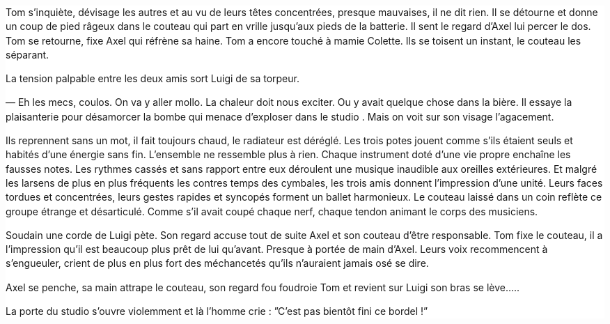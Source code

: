 Tom s’inquiète, dévisage les autres et au vu de leurs têtes concentrées, presque mauvaises, il ne dit rien. Il se détourne et donne un coup de pied râgeux dans le couteau qui part en vrille jusqu’aux pieds de la batterie. Il sent le regard d’Axel lui percer le dos. Tom se retourne, fixe Axel qui réfrène sa haine. Tom a encore touché à mamie Colette. Ils se toisent un instant, le couteau les séparant.

La tension palpable entre les deux amis sort Luigi de sa torpeur.

— Eh les mecs, coulos. On va y aller mollo. La chaleur doit nous exciter. Ou y avait quelque chose dans la bière. Il essaye la plaisanterie pour désamorcer la bombe qui menace d’exploser dans le studio . Mais on voit sur son visage l’agacement.

Ils reprennent sans un mot, il fait toujours chaud, le radiateur est déréglé. Les trois potes jouent comme s’ils étaient seuls et habités d’une énergie sans fin. L’ensemble ne ressemble plus à rien. Chaque instrument doté d’une vie propre enchaîne les fausses notes. Les rythmes cassés et sans rapport entre eux déroulent une musique inaudible aux oreilles extérieures. Et malgré les larsens de plus en plus fréquents les contres temps des cymbales, les trois amis donnent l’impression d’une unité. Leurs faces tordues et concentrées, leurs gestes rapides et syncopés forment un ballet harmonieux. Le couteau laissé dans un coin reflète ce groupe étrange et désarticulé. Comme s’il avait coupé chaque nerf, chaque tendon animant le corps des musiciens.

Soudain une corde de Luigi pète. Son regard accuse tout de suite Axel et son couteau d’être responsable. Tom fixe le couteau, il a l’impression qu’il est beaucoup plus prêt de lui qu’avant. Presque à portée de main d’Axel. Leurs voix recommencent à s’engueuler, crient de plus en plus fort des méchancetés qu’ils n’auraient jamais osé se dire.

Axel se penche, sa main attrape le couteau, son regard fou foudroie Tom et revient sur Luigi son bras se lève…..

La porte du studio s’ouvre violemment et là l’homme crie : ”C’est pas bientôt fini ce bordel !”